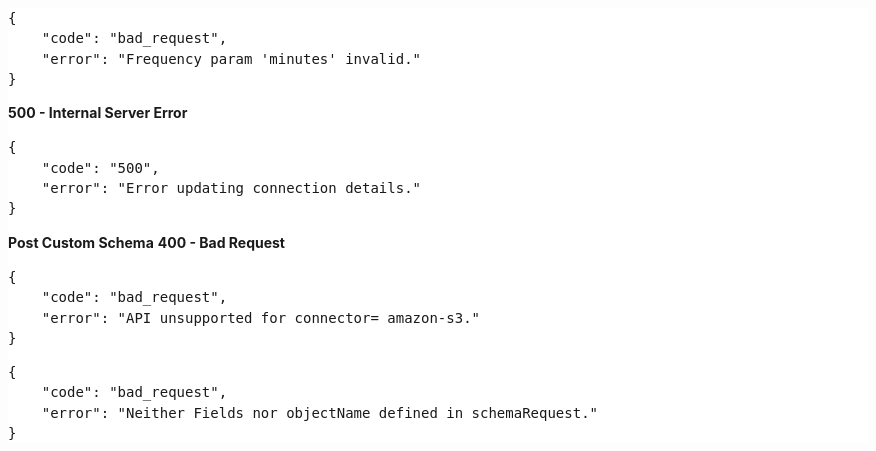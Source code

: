 <tr>
<td >
<pre class="JSON language-JSON hljs">
{
    "code": "bad_request",
    "error": "Frequency param 'minutes' invalid."
}
</pre>
</td>
</tr>

<tr>
<td ><strong>500 - Internal Server Error</strong></td>
</tr>

<tr>
<td >
<pre class="JSON language-JSON hljs">
{
    "code": "500",
    "error": "Error updating connection details."
}
</pre>
</td>
</tr>

<tr>
<td ><strong>Post Custom Schema</strong></td>
</tr>

<tr>
<td ><strong>400 - Bad Request</strong></td>
</tr>

<tr>
<td >
<pre class="JSON language-JSON hljs">
{
    "code": "bad_request",
    "error": "API unsupported for connector= amazon-s3."
}
</pre>
</td>
</tr>

<tr>
<td >
<pre class="JSON language-JSON hljs">
{
    "code": "bad_request",
    "error": "Neither Fields nor objectName defined in schemaRequest."
}
</pre>
</td>
</tr>

